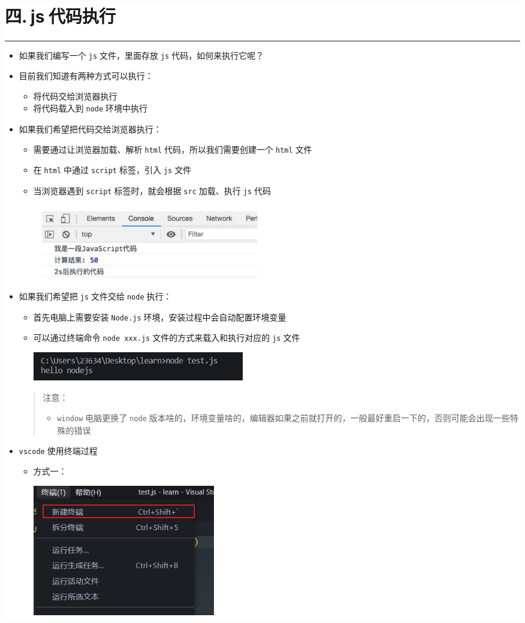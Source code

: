 # 四. js 代码执行

---

- 如果我们编写一个 `js` 文件，里面存放 `js` 代码，如何来执行它呢？

- 目前我们知道有两种方式可以执行：

  - 将代码交给浏览器执行
  - 将代码载入到 `node` 环境中执行

- 如果我们希望把代码交给浏览器执行：

  - 需要通过让浏览器加载、解析 `html` 代码，所以我们需要创建一个 `html` 文件

  - 在 `html` 中通过 `script` 标签，引入 `js` 文件

  - 当浏览器遇到 `script` 标签时，就会根据 `src` 加载、执行 `js` 代码

    <img src="assets/image-20220721224804774.png" alt="image-20220721224804774" style="zoom:80%;" />

- 如果我们希望把 `js` 文件交给 `node` 执行：

  - 首先电脑上需要安装 `Node.js` 环境，安装过程中会自动配置环境变量

  - 可以通过终端命令 `node xxx.js` 文件的方式来载入和执行对应的 `js` 文件

    <img src="assets/image-20220721224834889.png" alt="image-20220721224834889" style="zoom:80%;" />

  > 注意：
  >
  > - `window` 电脑更换了 `node` 版本啥的，环境变量啥的，编辑器如果之前就打开的，一般最好重启一下的，否则可能会出现一些特殊的错误

- `vscode` 使用终端过程

  - 方式一：

    <img src="assets/image-20220721225224295.png" alt="image-20220721225224295" style="zoom:80%;" />
